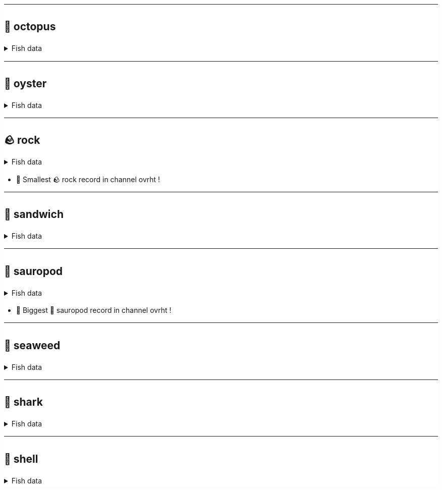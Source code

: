 ---------------

## 🐙 octopus

<details><summary>Fish data</summary></details>

---------------

## 🦪 oyster

<details><summary>Fish data</summary></details>

---------------

## 🪨 rock

<details><summary>Fish data</summary></details>


*  🥇 Smallest 🪨 rock record in channel ovrht !

---------------

## 🥪 sandwich

<details><summary>Fish data</summary></details>

---------------

## 🦕 sauropod

<details><summary>Fish data</summary></details>


*  🥇 Biggest 🦕 sauropod record in channel ovrht !

---------------

## 🌿 seaweed

<details><summary>Fish data</summary></details>

---------------

## 🦈 shark

<details><summary>Fish data</summary></details>

---------------

## 🐚 shell

<details><summary>Fish data</summary></details>
